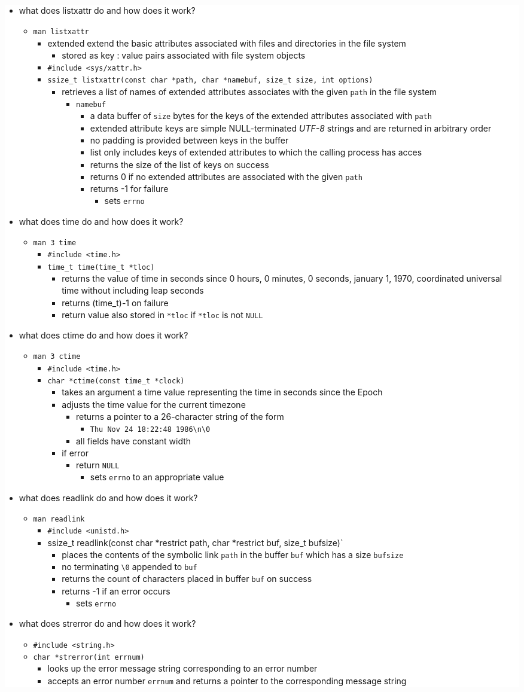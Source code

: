 * what does listxattr do and how does it work?
	* `man listxattr`
		* extended extend the basic attributes associated with files and directories in the file system
			* stored as key : value pairs associated with file system objects
		* `#include <sys/xattr.h>`
		* `ssize_t listxattr(const char *path, char *namebuf, size_t size, int options)`
			* retrieves a list of names of extended attributes associates with the given `path` in the file system
				* `namebuf`
					* a data buffer of `size` bytes for the keys of the extended attributes associated with `path`
					* extended attribute keys are simple NULL-terminated *UTF-8* strings and are returned in arbitrary order
					* no padding is provided between keys in the buffer
					* list only includes keys of extended attributes to which the calling process has acces
					* returns the size of the list of keys on success
					* returns 0 if no extended attributes are associated with the given `path` 
					* returns -1 for failure 
						* sets `errno`

* what does time do and how does it work?
	* `man 3 time`
		* `#include <time.h>`
		* `time_t time(time_t *tloc)`
			* returns the value of time in seconds since 0 hours, 0 minutes, 0 seconds, january 1, 1970, coordinated universal time without including leap seconds
			* returns (time_t)-1 on failure
			* return value also stored in `*tloc` if `*tloc` is not `NULL`

* what does ctime do and how does it work?
	* `man 3 ctime`
		* `#include <time.h>`
		* `char *ctime(const time_t *clock)`
			* takes an argument a time value representing the time in seconds since the Epoch
			* adjusts the time value for the current timezone
				* returns a pointer to a 26-character string of the form
					* `Thu Nov 24 18:22:48 1986\n\0`
				* all fields have constant width
			* if error 
				* return `NULL`
					* sets `errno` to an appropriate value


* what does readlink do and how does it work?
	* `man readlink`
		* `#include <unistd.h>`
		* ssize_t readlink(const char *restrict path, char *restrict buf, size_t bufsize)`
			* places the contents of the symbolic link `path` in the buffer `buf` which has a size `bufsize`
			* no terminating `\0` appended to `buf`
			* returns the count of characters placed in buffer `buf` on success
			* returns -1 if an error occurs 
				* sets `errno`

* what does strerror do and how does it work?
	* `#include <string.h>`
	* `char *strerror(int errnum)`
		* looks up the error message string corresponding to an error number
		* accepts an error number `errnum` and returns a pointer to the corresponding message string
